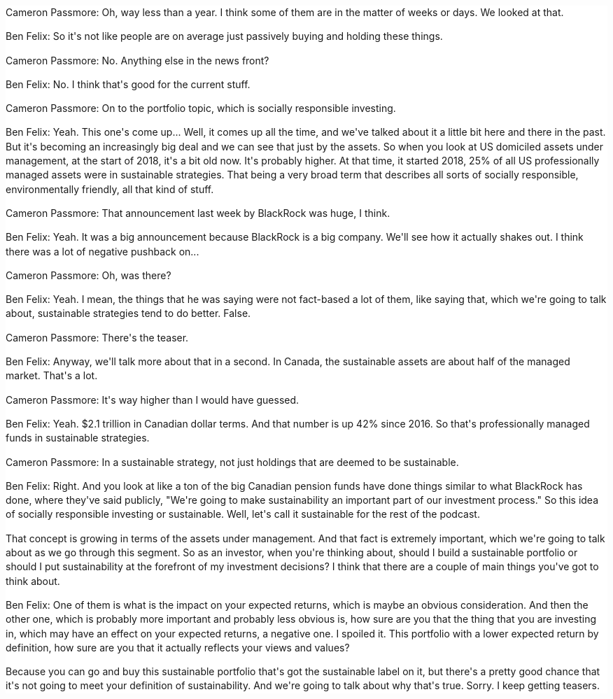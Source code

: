 Cameron Passmore: Oh, way less than a year. I think some of them are in the matter of weeks or days. We looked at that.

Ben Felix: So it's not like people are on average just passively buying and holding these things. 

Cameron Passmore: No. Anything else in the news front? 

Ben Felix: No. I think that's good for the current stuff.

Cameron Passmore: On to the portfolio topic, which is socially responsible investing.

Ben Felix: Yeah. This one's come up... Well, it comes up all the time, and we've talked about it a little bit here and there in the past. But it's becoming an increasingly big deal and we can see that just by the assets. So when you look at US domiciled assets under management, at the start of 2018, it's a bit old now. It's probably higher. At that time, it started 2018, 25% of all US professionally managed assets were in sustainable strategies. That being a very broad term that describes all sorts of socially responsible, environmentally friendly, all that kind of stuff.

Cameron Passmore: That announcement last week by BlackRock was huge, I think.

Ben Felix: Yeah. It was a big announcement because BlackRock is a big company. We'll see how it actually shakes out. I think there was a lot of negative pushback on...

Cameron Passmore: Oh, was there?

Ben Felix: Yeah. I mean, the things that he was saying were not fact-based a lot of them, like saying that, which we're going to talk about, sustainable strategies tend to do better. False.

Cameron Passmore: There's the teaser. 

Ben Felix: Anyway, we'll talk more about that in a second. In Canada, the sustainable assets are about half of the managed market. That's a lot.

Cameron Passmore: It's way higher than I would have guessed. 

Ben Felix: Yeah. $2.1 trillion in Canadian dollar terms. And that number is up 42% since 2016. So that's professionally managed funds in sustainable strategies.

Cameron Passmore: In a sustainable strategy, not just holdings that are deemed to be sustainable.

Ben Felix: Right. And you look at like a ton of the big Canadian pension funds have done things similar to what BlackRock has done, where they've said publicly, "We're going to make sustainability an important part of our investment process." So this idea of socially responsible investing or sustainable. Well, let's call it sustainable for the rest of the podcast. 

That concept is growing in terms of the assets under management. And that fact is extremely important, which we're going to talk about as we go through this segment. So as an investor, when you're thinking about, should I build a sustainable portfolio or should I put sustainability at the forefront of my investment decisions? I think that there are a couple of main things you've got to think about. 

Ben Felix: One of them is what is the impact on your expected returns, which is maybe an obvious consideration. And then the other one, which is probably more important and probably less obvious is, how sure are you that the thing that you are investing in, which may have an effect on your expected returns, a negative one. I spoiled it. This portfolio with a lower expected return by definition, how sure are you that it actually reflects your views and values?

Because you can go and buy this sustainable portfolio that's got the sustainable label on it, but there's a pretty good chance that it's not going to meet your definition of sustainability. And we're going to talk about why that's true. Sorry. I keep getting teasers.
